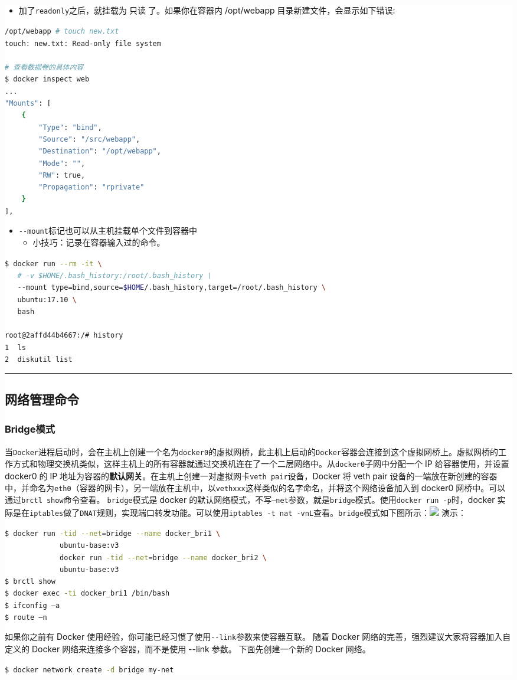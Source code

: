 - 加了`readonly`之后，就挂载为 只读 了。如果你在容器内 /opt/webapp 目录新建文件，会显示如下错误:
```bash
/opt/webapp # touch new.txt
touch: new.txt: Read-only file system

# 查看数据卷的具体内容
$ docker inspect web
...
"Mounts": [
    {
        "Type": "bind",
        "Source": "/src/webapp",
        "Destination": "/opt/webapp",
        "Mode": "",
        "RW": true,
        "Propagation": "rprivate"
    }
],
```

- `--mount`标记也可以从主机挂载单个文件到容器中
   - 小技巧：记录在容器输入过的命令。
```bash
$ docker run --rm -it \
   # -v $HOME/.bash_history:/root/.bash_history \
   --mount type=bind,source=$HOME/.bash_history,target=/root/.bash_history \
   ubuntu:17.10 \
   bash

root@2affd44b4667:/# history
1  ls
2  diskutil list
```

---

## 网络管理命令
### Bridge模式
当`Docker`进程启动时，会在主机上创建一个名为`docker0`的虚拟网桥，此主机上启动的`Docker`容器会连接到这个虚拟网桥上。虚拟网桥的工作方式和物理交换机类似，这样主机上的所有容器就通过交换机连在了一个二层网络中。从`docker0`子网中分配一个 IP 给容器使用，并设置 docker0 的 IP 地址为容器的**默认网关**。在主机上创建一对虚拟网卡`veth pair`设备，Docker 将 veth pair 设备的一端放在新创建的容器中，并命名为`eth0`（容器的网卡），另一端放在主机中，以`vethxxx`这样类似的名字命名，并将这个网络设备加入到 docker0 网桥中。可以通过`brctl show`命令查看。
`bridge`模式是 docker 的默认网络模式，不写`–net`参数，就是`bridge`模式。使用`docker run -p`时，docker 实际是在`iptables`做了`DNAT`规则，实现端口转发功能。可以使用`iptables -t nat -vnL`查看。`bridge`模式如下图所示：![](https://cdn.nlark.com/yuque/0/2021/jpeg/2130981/1616337102707-7371b91a-5186-47da-92d5-1bbe09f4fe55.jpeg#averageHue=%23f9f8f8&height=656&id=JjWhW&originHeight=656&originWidth=584&originalType=binary&ratio=1&rotation=0&showTitle=false&size=0&status=done&style=none&title=&width=584)
演示：
```bash
$ docker run -tid --net=bridge --name docker_bri1 \
             ubuntu-base:v3
             docker run -tid --net=bridge --name docker_bri2 \
             ubuntu-base:v3 
$ brctl show
$ docker exec -ti docker_bri1 /bin/bash
$ ifconfig –a
$ route –n
```
如果你之前有 Docker 使用经验，你可能已经习惯了使用`--link`参数来使容器互联。
随着 Docker 网络的完善，强烈建议大家将容器加入自定义的 Docker 网络来连接多个容器，而不是使用 --link 参数。
下面先创建一个新的 Docker 网络。
```bash
$ docker network create -d bridge my-net
```